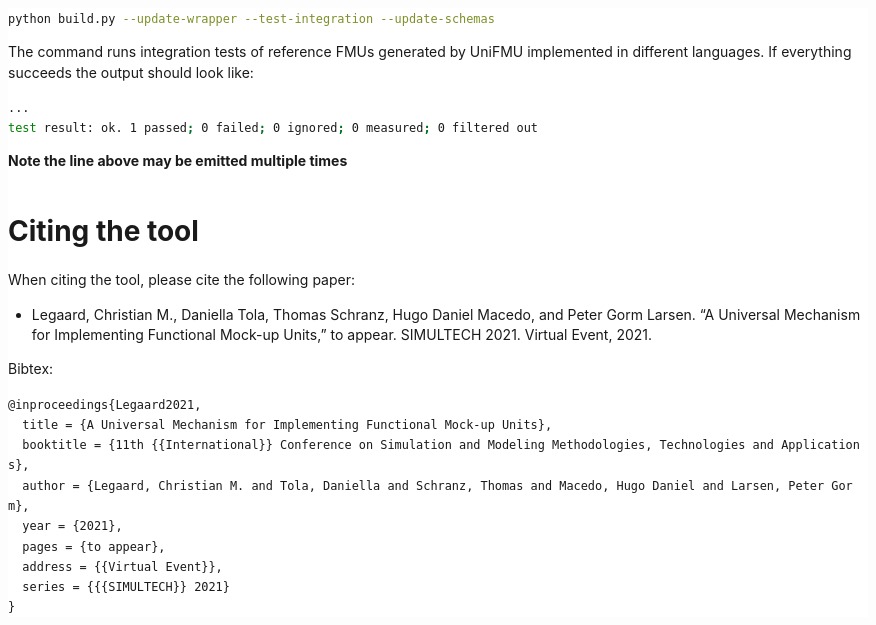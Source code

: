 ```bash
python build.py --update-wrapper --test-integration --update-schemas
```

The command runs integration tests of reference FMUs generated by UniFMU implemented in different languages.
If everything succeeds the output should look like:

```bash
...
test result: ok. 1 passed; 0 failed; 0 ignored; 0 measured; 0 filtered out
```

**Note the line above may be emitted multiple times**

# Citing the tool

When citing the tool, please cite the following paper:

- Legaard, Christian M., Daniella Tola, Thomas Schranz, Hugo Daniel Macedo, and Peter Gorm Larsen. “A Universal Mechanism for Implementing Functional Mock-up Units,” to appear. SIMULTECH 2021. Virtual Event, 2021.

Bibtex:

```
@inproceedings{Legaard2021,
  title = {A Universal Mechanism for Implementing Functional Mock-up Units},
  booktitle = {11th {{International}} Conference on Simulation and Modeling Methodologies, Technologies and Applications},
  author = {Legaard, Christian M. and Tola, Daniella and Schranz, Thomas and Macedo, Hugo Daniel and Larsen, Peter Gorm},
  year = {2021},
  pages = {to appear},
  address = {{Virtual Event}},
  series = {{{SIMULTECH}} 2021}
}
```
